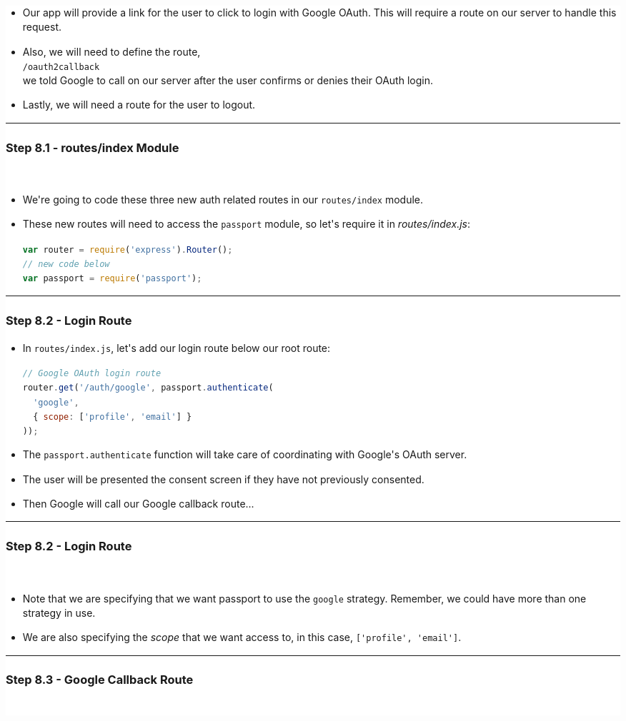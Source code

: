 - Our app will provide a link for the user to click to login with Google OAuth. This will require a route on our server to handle this request.

- Also, we will need to define the route,<br>`/oauth2callback`<br> we told Google to call on our server after the user confirms or denies their OAuth login.

- Lastly, we will need a route for the user to logout.

---
### Step 8.1 - <span style="text-transform:lowercase">routes/index</span> Module
<br>

- We're going to code these three new auth related routes in our `routes/index` module.

- These new routes will need to access the `passport` module, so let's require it in _routes/index.js_:

	```js
	var router = require('express').Router();
	// new code below
	var passport = require('passport');
	```

---
### Step 8.2 - Login Route

- In `routes/index.js`, let's add our login route below our root route:

	```js
	// Google OAuth login route
	router.get('/auth/google', passport.authenticate(
	  'google',
	  { scope: ['profile', 'email'] }
	));
	``` 

- The `passport.authenticate` function will take care of coordinating with Google's OAuth server.

- The user will be presented the consent screen if they have not previously consented.

- Then Google will call our Google callback route...

---
### Step 8.2 - Login Route
<br>

- Note that we are specifying that we want passport to use the `google` strategy. Remember, we could have more than one strategy in use.

- We are also specifying the _scope_ that we want access to, in this case, `['profile', 'email']`.

---
### Step 8.3 - Google Callback Route
<br>
